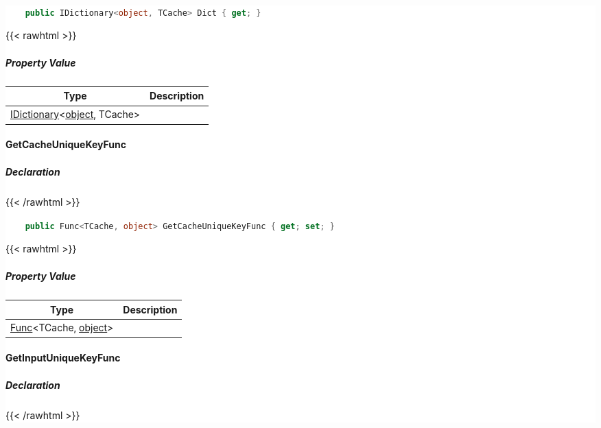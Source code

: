 ```C#
    public IDictionary<object, TCache> Dict { get; }
```

{{< rawhtml >}}
  <h5 class="propertyValue">Property Value</h5>
  <table class="table table-bordered table-condensed">
    <thead>
      <tr>
        <th>Type</th>
        <th>Description</th>
      </tr>
    </thead>
    <tbody>
      <tr>
        <td><a class="xref" href="https://learn.microsoft.com/dotnet/api/system.collections.generic.idictionary-2">IDictionary</a>&lt;<a class="xref" href="https://learn.microsoft.com/dotnet/api/system.object">object</a>, TCache&gt;</td>
        <td></td>
      </tr>
    </tbody>
  </table>
  <a id="ETLBox_DataFlow_MemoryCache_2_GetCacheUniqueKeyFunc_" data-uid="ETLBox.DataFlow.MemoryCache`2.GetCacheUniqueKeyFunc*"></a>
  <h4 id="ETLBox_DataFlow_MemoryCache_2_GetCacheUniqueKeyFunc" data-uid="ETLBox.DataFlow.MemoryCache`2.GetCacheUniqueKeyFunc">GetCacheUniqueKeyFunc</h4>
  <div class="markdown level1 summary"></div>
  <div class="markdown level1 conceptual"></div>
  <h5 class="declaration">Declaration</h5>
{{< /rawhtml >}}

```C#
    public Func<TCache, object> GetCacheUniqueKeyFunc { get; set; }
```

{{< rawhtml >}}
  <h5 class="propertyValue">Property Value</h5>
  <table class="table table-bordered table-condensed">
    <thead>
      <tr>
        <th>Type</th>
        <th>Description</th>
      </tr>
    </thead>
    <tbody>
      <tr>
        <td><a class="xref" href="https://learn.microsoft.com/dotnet/api/system.func-2">Func</a>&lt;TCache, <a class="xref" href="https://learn.microsoft.com/dotnet/api/system.object">object</a>&gt;</td>
        <td></td>
      </tr>
    </tbody>
  </table>
  <a id="ETLBox_DataFlow_MemoryCache_2_GetInputUniqueKeyFunc_" data-uid="ETLBox.DataFlow.MemoryCache`2.GetInputUniqueKeyFunc*"></a>
  <h4 id="ETLBox_DataFlow_MemoryCache_2_GetInputUniqueKeyFunc" data-uid="ETLBox.DataFlow.MemoryCache`2.GetInputUniqueKeyFunc">GetInputUniqueKeyFunc</h4>
  <div class="markdown level1 summary"></div>
  <div class="markdown level1 conceptual"></div>
  <h5 class="declaration">Declaration</h5>
{{< /rawhtml >}}
